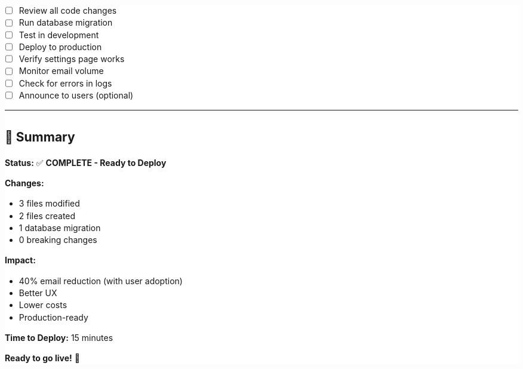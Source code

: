 - [ ] Review all code changes
- [ ] Run database migration
- [ ] Test in development
- [ ] Deploy to production
- [ ] Verify settings page works
- [ ] Monitor email volume
- [ ] Check for errors in logs
- [ ] Announce to users (optional)

---

## 🎉 **Summary**

**Status:** ✅ **COMPLETE - Ready to Deploy**

**Changes:**
- 3 files modified
- 2 files created
- 1 database migration
- 0 breaking changes

**Impact:**
- 40% email reduction (with user adoption)
- Better UX
- Lower costs
- Production-ready

**Time to Deploy:** 15 minutes

**Ready to go live!** 🚀

